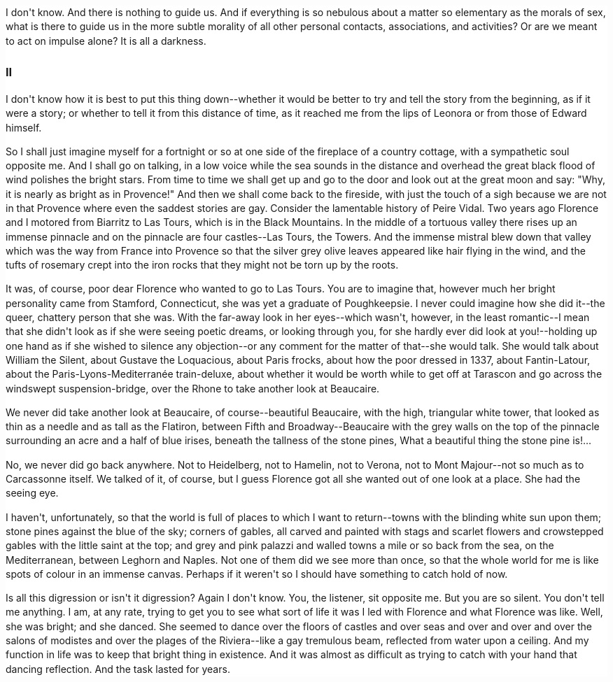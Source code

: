 I don't know. And there is nothing to guide us. And if everything is so nebulous about a matter so elementary as the morals of sex, what is there to guide us in the more subtle morality of all other personal contacts, associations, and activities? Or are we meant to act on impulse alone? It is all a darkness.


### II

I don't know how it is best to put this thing down--whether it would be better to try and tell the story from the beginning, as if it were a story; or whether to tell it from this distance of time, as it reached me from the lips of Leonora or from those of Edward himself.

So I shall just imagine myself for a fortnight or so at one side of the fireplace of a country cottage, with a sympathetic soul opposite me. And I shall go on talking, in a low voice while the sea sounds in the distance and overhead the great black flood of wind polishes the bright stars. From time to time we shall get up and go to the door and look out at the great moon and say: "Why, it is nearly as bright as in Provence!" And then we shall come back to the fireside, with just the touch of a sigh because we are not in that Provence where even the saddest stories are gay. Consider the lamentable history of Peire Vidal. Two years ago Florence and I motored from Biarritz to Las Tours, which is in the Black Mountains. In the middle of a tortuous valley there rises up an immense pinnacle and on the pinnacle are four castles--Las Tours, the Towers. And the immense mistral blew down that valley which was the way from France into Provence so that the silver grey olive leaves appeared like hair flying in the wind, and the tufts of rosemary crept into the iron rocks that they might not be torn up by the roots.

It was, of course, poor dear Florence who wanted to go to Las Tours. You are to imagine that, however much her bright personality came from Stamford, Connecticut, she was yet a graduate of Poughkeepsie. I never could imagine how she did it--the queer, chattery person that she was. With the far-away look in her eyes--which wasn't, however, in the least romantic--I mean that she didn't look as if she were seeing poetic dreams, or looking through you, for she hardly ever did look at you!--holding up one hand as if she wished to silence any objection--or any comment for the matter of that--she would talk. She would talk about William the Silent, about Gustave the Loquacious, about Paris frocks, about how the poor dressed in 1337, about Fantin-Latour, about the Paris-Lyons-Mediterranée train-deluxe, about whether it would be worth while to get off at Tarascon and go across the windswept suspension-bridge, over the Rhone to take another look at Beaucaire.

We never did take another look at Beaucaire, of course--beautiful Beaucaire, with the high, triangular white tower, that looked as thin as a needle and as tall as the Flatiron, between Fifth and Broadway--Beaucaire with the grey walls on the top of the pinnacle surrounding an acre and a half of blue irises, beneath the tallness of the stone pines, What a beautiful thing the stone pine is!...

No, we never did go back anywhere. Not to Heidelberg, not to Hamelin, not to Verona, not to Mont Majour--not so much as to Carcassonne itself. We talked of it, of course, but I guess Florence got all she wanted out of one look at a place. She had the seeing eye.

I haven't, unfortunately, so that the world is full of places to which I want to return--towns with the blinding white sun upon them; stone pines against the blue of the sky; corners of gables, all carved and painted with stags and scarlet flowers and crowstepped gables with the little saint at the top; and grey and pink palazzi and walled towns a mile or so back from the sea, on the Mediterranean, between Leghorn and Naples. Not one of them did we see more than once, so that the whole world for me is like spots of colour in an immense canvas. Perhaps if it weren't so I should have something to catch hold of now.

Is all this digression or isn't it digression? Again I don't know. You, the listener, sit opposite me. But you are so silent. You don't tell me anything. I am, at any rate, trying to get you to see what sort of life it was I led with Florence and what Florence was like. Well, she was bright; and she danced. She seemed to dance over the floors of castles and over seas and over and over and over the salons of modistes and over the plages of the Riviera--like a gay tremulous beam, reflected from water upon a ceiling. And my function in life was to keep that bright thing in existence. And it was almost as difficult as trying to catch with your hand that dancing reflection. And the task lasted for years.
